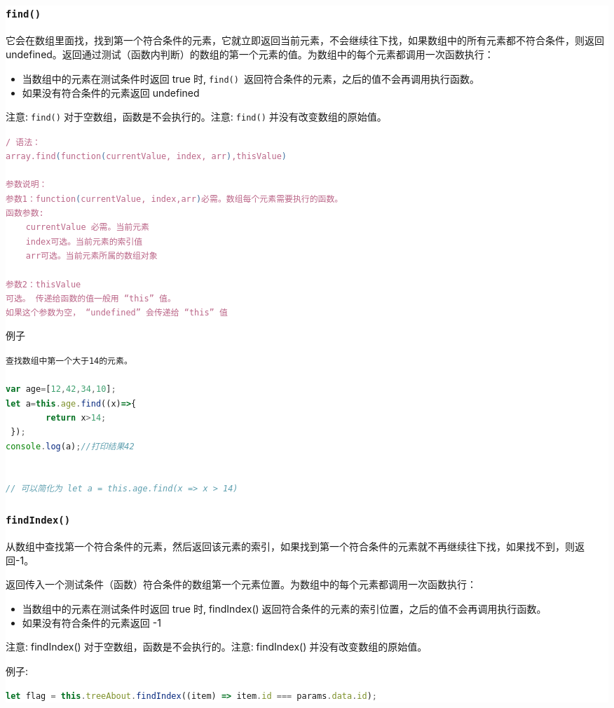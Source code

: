 ### `find()`

它会在数组里面找，找到第一个符合条件的元素，它就立即返回当前元素，不会继续往下找，如果数组中的所有元素都不符合条件，则返回 undefined。返回通过测试（函数内判断）的数组的第一个元素的值。为数组中的每个元素都调用一次函数执行：

- 当数组中的元素在测试条件时返回 true 时, `find() `返回符合条件的元素，之后的值不会再调用执行函数。
- 如果没有符合条件的元素返回 undefined

注意: `find()` 对于空数组，函数是不会执行的。注意: `find()` 并没有改变数组的原始值。

```js
/ 语法：
array.find(function(currentValue, index, arr),thisValue)

参数说明：
参数1：function(currentValue, index,arr)必需。数组每个元素需要执行的函数。
函数参数:
	currentValue 必需。当前元素
	index可选。当前元素的索引值
	arr可选。当前元素所属的数组对象

参数2：thisValue
可选。 传递给函数的值一般用 “this” 值。
如果这个参数为空， “undefined” 会传递给 “this” 值
```

例子

```js
查找数组中第一个大于14的元素。

var age=[12,42,34,10];
let a=this.age.find((x)=>{
		return x>14;
 });
console.log(a);//打印结果42


// 可以简化为 let a = this.age.find(x => x > 14)
```

### `findIndex()`

从数组中查找第一个符合条件的元素，然后返回该元素的索引，如果找到第一个符合条件的元素就不再继续往下找，如果找不到，则返回-1。

返回传入一个测试条件（函数）符合条件的数组第一个元素位置。为数组中的每个元素都调用一次函数执行：

- 当数组中的元素在测试条件时返回 true 时, findIndex() 返回符合条件的元素的索引位置，之后的值不会再调用执行函数。
- 如果没有符合条件的元素返回 -1

注意: findIndex() 对于空数组，函数是不会执行的。注意: findIndex() 并没有改变数组的原始值。

例子:

```js
let flag = this.treeAbout.findIndex((item) => item.id === params.data.id);
```
